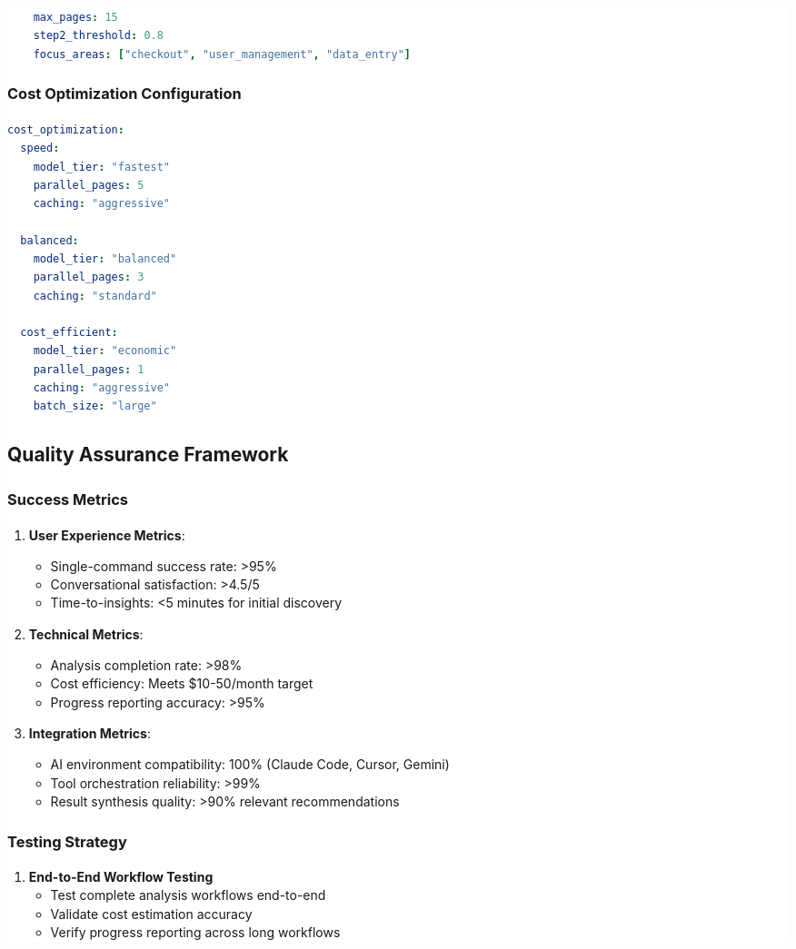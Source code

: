 ```yaml
    max_pages: 15
    step2_threshold: 0.8
    focus_areas: ["checkout", "user_management", "data_entry"]
```

### Cost Optimization Configuration

```yaml
cost_optimization:
  speed:
    model_tier: "fastest"
    parallel_pages: 5
    caching: "aggressive"
    
  balanced:
    model_tier: "balanced"  
    parallel_pages: 3
    caching: "standard"
    
  cost_efficient:
    model_tier: "economic"
    parallel_pages: 1
    caching: "aggressive"
    batch_size: "large"
```

## Quality Assurance Framework

### Success Metrics

1. **User Experience Metrics**:
   - Single-command success rate: >95%
   - Conversational satisfaction: >4.5/5
   - Time-to-insights: <5 minutes for initial discovery

2. **Technical Metrics**:
   - Analysis completion rate: >98%
   - Cost efficiency: Meets $10-50/month target
   - Progress reporting accuracy: >95%

3. **Integration Metrics**:
   - AI environment compatibility: 100% (Claude Code, Cursor, Gemini)
   - Tool orchestration reliability: >99%
   - Result synthesis quality: >90% relevant recommendations

### Testing Strategy

1. **End-to-End Workflow Testing**
   - Test complete analysis workflows end-to-end
   - Validate cost estimation accuracy
   - Verify progress reporting across long workflows
